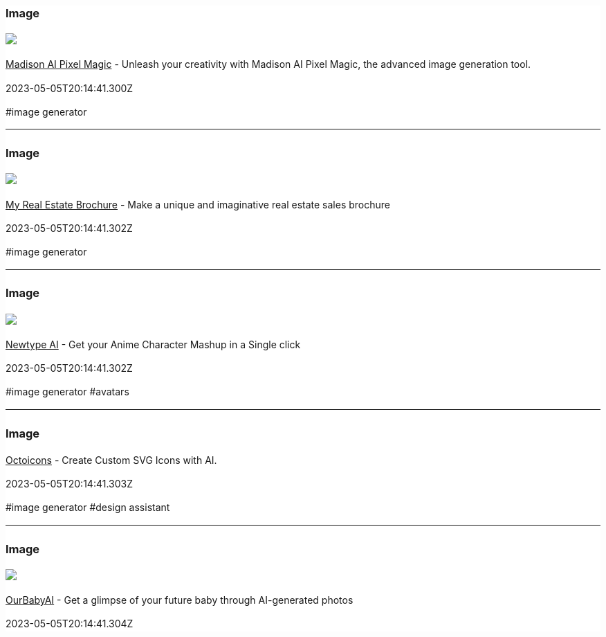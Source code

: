 
### Image

![](https://cdn.durable.co/services/11voPxFcj4mpmVSBHUU3GqdW9608iIlzOjGQaDX9IxbjxAR2GtIhU73ef5eAtc5x.png)

[Madison AI Pixel Magic](https://madisonai.org/ai-tools) - Unleash your creativity with Madison AI Pixel Magic, the advanced image generation tool.

2023-05-05T20:14:41.300Z

#image generator

---

### Image

![](https://firebasestorage.googleapis.com/v0/b/my-real-estate-listing-app.appspot.com/o/general%2Fopen%20graph%20image%20discover%20the%20app.jpg?alt=media&token=ff31d2d4-308c-48b2-bfe4-2cfdb7bb4db1)

[My Real Estate Brochure](https://myrealestatelisting.app) - Make a unique and imaginative real estate sales brochure

2023-05-05T20:14:41.302Z

#image generator

---

### Image

![](https://www.newtype.ai/assets/images/new-type/og-background-image.png)

[Newtype AI](https://newtype.ai) - Get your Anime Character Mashup in a Single click

2023-05-05T20:14:41.302Z

#image generator #avatars

---

### Image

[Octoicons](https://octoicons.com) - Create Custom SVG Icons with AI.

2023-05-05T20:14:41.303Z

#image generator #design assistant

---

### Image

![](https://ourbabyai.com/assets/images/share.jpg?v=3249d898)

[OurBabyAI](https://ourbabyai.com) - Get a glimpse of your future baby through AI-generated photos

2023-05-05T20:14:41.304Z
